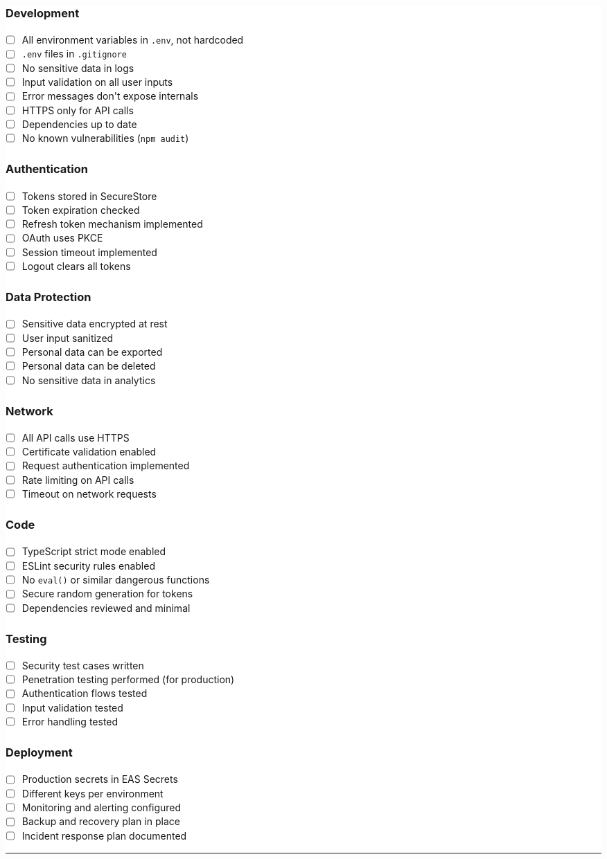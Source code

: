 ### Development
- [ ] All environment variables in `.env`, not hardcoded
- [ ] `.env` files in `.gitignore`
- [ ] No sensitive data in logs
- [ ] Input validation on all user inputs
- [ ] Error messages don't expose internals
- [ ] HTTPS only for API calls
- [ ] Dependencies up to date
- [ ] No known vulnerabilities (`npm audit`)

### Authentication
- [ ] Tokens stored in SecureStore
- [ ] Token expiration checked
- [ ] Refresh token mechanism implemented
- [ ] OAuth uses PKCE
- [ ] Session timeout implemented
- [ ] Logout clears all tokens

### Data Protection
- [ ] Sensitive data encrypted at rest
- [ ] User input sanitized
- [ ] Personal data can be exported
- [ ] Personal data can be deleted
- [ ] No sensitive data in analytics

### Network
- [ ] All API calls use HTTPS
- [ ] Certificate validation enabled
- [ ] Request authentication implemented
- [ ] Rate limiting on API calls
- [ ] Timeout on network requests

### Code
- [ ] TypeScript strict mode enabled
- [ ] ESLint security rules enabled
- [ ] No `eval()` or similar dangerous functions
- [ ] Secure random generation for tokens
- [ ] Dependencies reviewed and minimal

### Testing
- [ ] Security test cases written
- [ ] Penetration testing performed (for production)
- [ ] Authentication flows tested
- [ ] Input validation tested
- [ ] Error handling tested

### Deployment
- [ ] Production secrets in EAS Secrets
- [ ] Different keys per environment
- [ ] Monitoring and alerting configured
- [ ] Backup and recovery plan in place
- [ ] Incident response plan documented

---